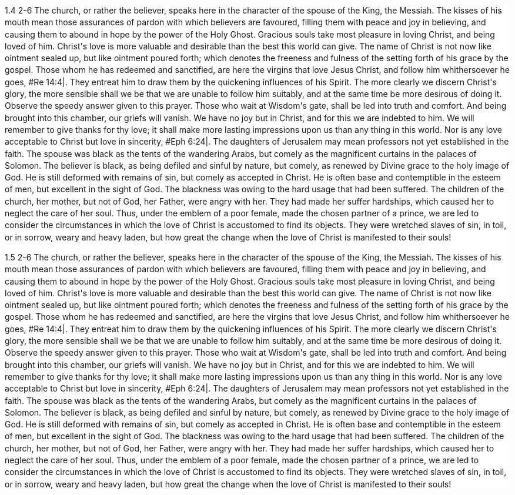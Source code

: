 1.4 2-6 The church, or rather the believer, speaks here in the character of the spouse of the King, the Messiah. The kisses of his mouth mean those assurances of pardon with which believers are favoured, filling them with peace and joy in believing, and causing them to abound in hope by the power of the Holy Ghost. Gracious souls take most pleasure in loving Christ, and being loved of him. Christ's love is more valuable and desirable than the best this world can give. The name of Christ is not now like ointment sealed up, but like ointment poured forth; which denotes the freeness and fulness of the setting forth of his grace by the gospel. Those whom he has redeemed and sanctified, are here the virgins that love Jesus Christ, and follow him whithersoever he goes, #Re 14:4|. They entreat him to draw them by the quickening influences of his Spirit. The more clearly we discern Christ's glory, the more sensible shall we be that we are unable to follow him suitably, and at the same time be more desirous of doing it. Observe the speedy answer given to this prayer. Those who wait at Wisdom's gate, shall be led into truth and comfort. And being brought into this chamber, our griefs will vanish. We have no joy but in Christ, and for this we are indebted to him. We will remember to give thanks for thy love; it shall make more lasting impressions upon us than any thing in this world. Nor is any love acceptable to Christ but love in sincerity, #Eph 6:24|. The daughters of Jerusalem may mean professors not yet established in the faith. The spouse was black as the tents of the wandering Arabs, but comely as the magnificent curtains in the palaces of Solomon. The believer is black, as being defiled and sinful by nature, but comely, as renewed by Divine grace to the holy image of God. He is still deformed with remains of sin, but comely as accepted in Christ. He is often base and contemptible in the esteem of men, but excellent in the sight of God. The blackness was owing to the hard usage that had been suffered. The children of the church, her mother, but not of God, her Father, were angry with her. They had made her suffer hardships, which caused her to neglect the care of her soul. Thus, under the emblem of a poor female, made the chosen partner of a prince, we are led to consider the circumstances in which the love of Christ is accustomed to find its objects. They were wretched slaves of sin, in toil, or in sorrow, weary and heavy laden, but how great the change when the love of Christ is manifested to their souls!

1.5 2-6 The church, or rather the believer, speaks here in the character of the spouse of the King, the Messiah. The kisses of his mouth mean those assurances of pardon with which believers are favoured, filling them with peace and joy in believing, and causing them to abound in hope by the power of the Holy Ghost. Gracious souls take most pleasure in loving Christ, and being loved of him. Christ's love is more valuable and desirable than the best this world can give. The name of Christ is not now like ointment sealed up, but like ointment poured forth; which denotes the freeness and fulness of the setting forth of his grace by the gospel. Those whom he has redeemed and sanctified, are here the virgins that love Jesus Christ, and follow him whithersoever he goes, #Re 14:4|. They entreat him to draw them by the quickening influences of his Spirit. The more clearly we discern Christ's glory, the more sensible shall we be that we are unable to follow him suitably, and at the same time be more desirous of doing it. Observe the speedy answer given to this prayer. Those who wait at Wisdom's gate, shall be led into truth and comfort. And being brought into this chamber, our griefs will vanish. We have no joy but in Christ, and for this we are indebted to him. We will remember to give thanks for thy love; it shall make more lasting impressions upon us than any thing in this world. Nor is any love acceptable to Christ but love in sincerity, #Eph 6:24|. The daughters of Jerusalem may mean professors not yet established in the faith. The spouse was black as the tents of the wandering Arabs, but comely as the magnificent curtains in the palaces of Solomon. The believer is black, as being defiled and sinful by nature, but comely, as renewed by Divine grace to the holy image of God. He is still deformed with remains of sin, but comely as accepted in Christ. He is often base and contemptible in the esteem of men, but excellent in the sight of God. The blackness was owing to the hard usage that had been suffered. The children of the church, her mother, but not of God, her Father, were angry with her. They had made her suffer hardships, which caused her to neglect the care of her soul. Thus, under the emblem of a poor female, made the chosen partner of a prince, we are led to consider the circumstances in which the love of Christ is accustomed to find its objects. They were wretched slaves of sin, in toil, or in sorrow, weary and heavy laden, but how great the change when the love of Christ is manifested to their souls!
